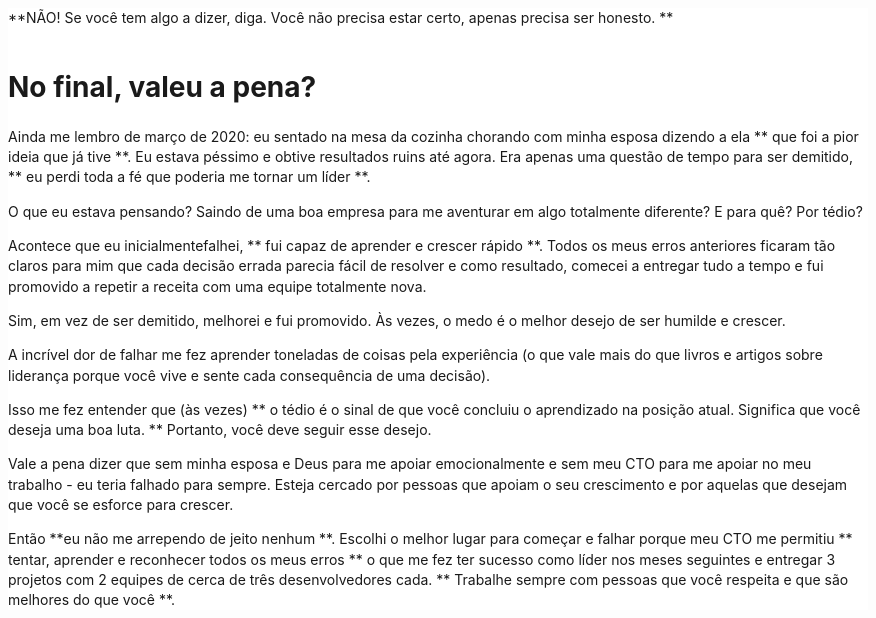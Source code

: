 **NÃO! Se você tem algo a dizer, diga. Você não precisa estar certo, apenas precisa ser honesto. **

# No final, valeu a pena?

Ainda me lembro de março de 2020: eu sentado na mesa da cozinha chorando com minha esposa dizendo a ela ** que foi a pior ideia que já tive **. Eu estava péssimo e obtive resultados ruins até agora. Era apenas uma questão de tempo para ser demitido, ** eu perdi toda a fé que poderia me tornar um líder **.

O que eu estava pensando? Saindo de uma boa empresa para me aventurar em algo totalmente diferente? E para quê? Por tédio?

Acontece que eu inicialmentefalhei, ** fui capaz de aprender e crescer rápido **. Todos os meus erros anteriores ficaram tão claros para mim que cada decisão errada parecia fácil de resolver e como resultado, comecei a entregar tudo a tempo e fui promovido a repetir a receita com uma equipe totalmente nova.

Sim, em vez de ser demitido, melhorei e fui promovido. Às vezes, o medo é o melhor desejo de ser humilde e crescer.

A incrível dor de falhar me fez aprender toneladas de coisas pela experiência (o que vale mais do que livros e artigos sobre liderança porque você vive e sente cada consequência de uma decisão).

Isso me fez entender que (às vezes) ** o tédio é o sinal de que você concluiu o aprendizado na posição atual. Significa que você deseja uma boa luta. ** Portanto, você deve seguir esse desejo.

Vale a pena dizer que sem minha esposa e Deus para me apoiar emocionalmente e sem meu CTO para me apoiar no meu trabalho - eu teria falhado para sempre. Esteja cercado por pessoas que apoiam o seu crescimento e por aquelas que desejam que você se esforce para crescer.

Então **eu não me arrependo de jeito nenhum **. Escolhi o melhor lugar para começar e falhar porque meu CTO me permitiu ** tentar, aprender e reconhecer todos os meus erros ** o que me fez ter sucesso como líder nos meses seguintes e entregar 3 projetos com 2 equipes de cerca de três desenvolvedores cada. ** Trabalhe sempre com pessoas que você respeita e que são melhores do que você **.
